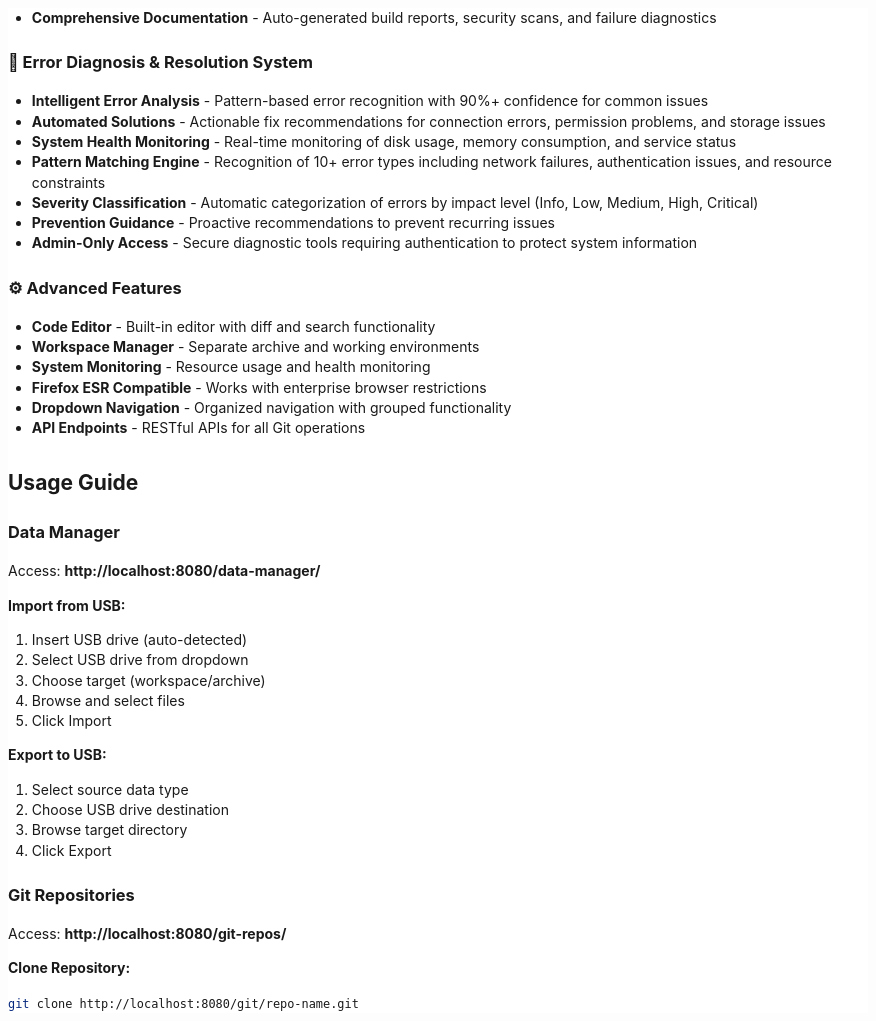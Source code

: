 - **Comprehensive Documentation** - Auto-generated build reports, security scans, and failure diagnostics

### 🔧 Error Diagnosis & Resolution System
- **Intelligent Error Analysis** - Pattern-based error recognition with 90%+ confidence for common issues
- **Automated Solutions** - Actionable fix recommendations for connection errors, permission problems, and storage issues
- **System Health Monitoring** - Real-time monitoring of disk usage, memory consumption, and service status
- **Pattern Matching Engine** - Recognition of 10+ error types including network failures, authentication issues, and resource constraints
- **Severity Classification** - Automatic categorization of errors by impact level (Info, Low, Medium, High, Critical)
- **Prevention Guidance** - Proactive recommendations to prevent recurring issues
- **Admin-Only Access** - Secure diagnostic tools requiring authentication to protect system information

### ⚙️ Advanced Features
- **Code Editor** - Built-in editor with diff and search functionality
- **Workspace Manager** - Separate archive and working environments
- **System Monitoring** - Resource usage and health monitoring
- **Firefox ESR Compatible** - Works with enterprise browser restrictions
- **Dropdown Navigation** - Organized navigation with grouped functionality
- **API Endpoints** - RESTful APIs for all Git operations

## Usage Guide

### Data Manager
Access: **http://localhost:8080/data-manager/**

**Import from USB:**
1. Insert USB drive (auto-detected)
2. Select USB drive from dropdown
3. Choose target (workspace/archive)
4. Browse and select files
5. Click Import

**Export to USB:**
1. Select source data type
2. Choose USB drive destination
3. Browse target directory
4. Click Export

### Git Repositories
Access: **http://localhost:8080/git-repos/**

**Clone Repository:**
```bash
git clone http://localhost:8080/git/repo-name.git
```
